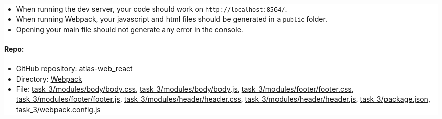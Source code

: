 - When running the dev server, your code should work on `http://localhost:8564/`.
- When running Webpack, your javascript and html files should be generated in a `public` folder.
- Opening your main file should not generate any error in the console.

#### **Repo:**
- GitHub repository: [atlas-web_react](https://github.com/FosterClark48/atlas-web_react)
- Directory: [Webpack](https://github.com/FosterClark48/atlas-web_react/tree/master/Webpack)
- File: [task_3/modules/body/body.css](./task_3/modules/body/body.css), [task_3/modules/body/body.js](./task_3/modules/body/body.js), [task_3/modules/footer/footer.css](./task_3/modules/footer/footer.css), [task_3/modules/footer/footer.js](./task_3/modules/footer/footer.js), [task_3/modules/header/header.css](./task_3/modules/header/header.css), [task_3/modules/header/header.js](./task_3/modules/header/header.js), [task_3/package.json](./task_3/package.json), [task_3/webpack.config.js](./task_3/webpack.config.js)
